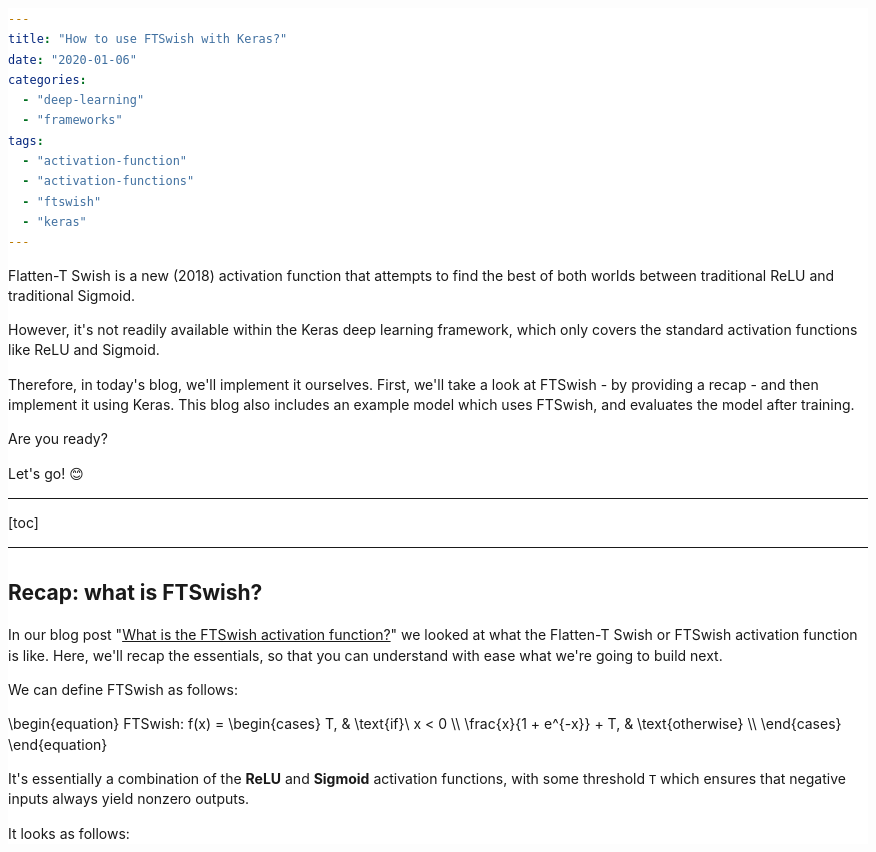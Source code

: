 ```yaml
---
title: "How to use FTSwish with Keras?"
date: "2020-01-06"
categories: 
  - "deep-learning"
  - "frameworks"
tags: 
  - "activation-function"
  - "activation-functions"
  - "ftswish"
  - "keras"
---
```


Flatten-T Swish is a new (2018) activation function that attempts to find the best of both worlds between traditional ReLU and traditional Sigmoid.

However, it's not readily available within the Keras deep learning framework, which only covers the standard activation functions like ReLU and Sigmoid.

Therefore, in today's blog, we'll implement it ourselves. First, we'll take a look at FTSwish - by providing a recap - and then implement it using Keras. This blog also includes an example model which uses FTSwish, and evaluates the model after training.

Are you ready?

Let's go! 😊

* * *

\[toc\]

* * *

## Recap: what is FTSwish?

In our blog post "[What is the FTSwish activation function?](https://www.machinecurve.com/index.php/2020/01/03/what-is-the-ftswish-activation-function/)" we looked at what the Flatten-T Swish or FTSwish activation function is like. Here, we'll recap the essentials, so that you can understand with ease what we're going to build next.

We can define FTSwish as follows:

\\begin{equation} FTSwish: f(x) = \\begin{cases} T, & \\text{if}\\ x < 0 \\\\ \\frac{x}{1 + e^{-x}} + T, & \\text{otherwise} \\\\ \\end{cases} \\end{equation}

It's essentially a combination of the **ReLU** and **Sigmoid** activation functions, with some threshold `T` which ensures that negative inputs always yield nonzero outputs.

It looks as follows:
